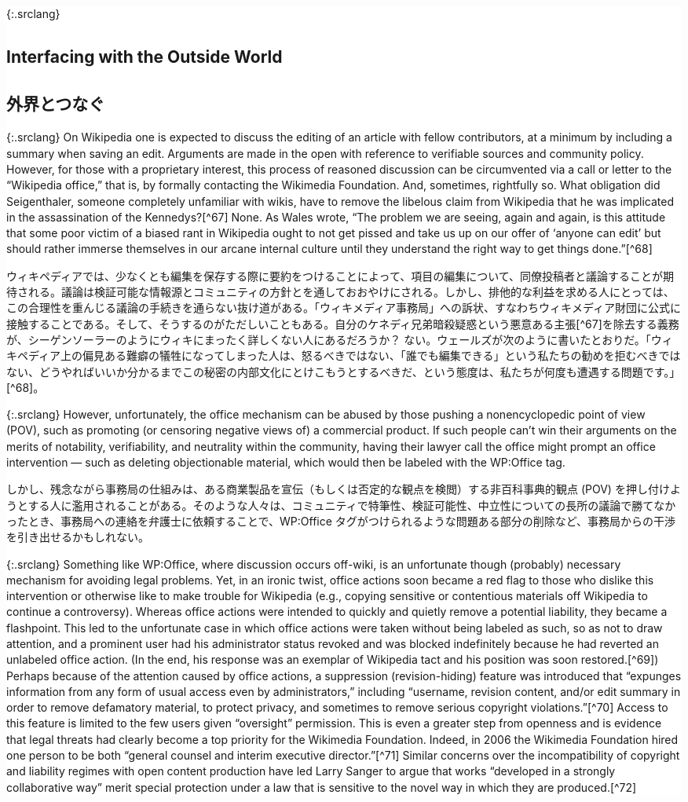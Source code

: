 {:.srclang}
## Interfacing with the Outside World

## 外界とつなぐ

{:.srclang}
On Wikipedia one is expected to discuss the editing of an article with fellow contributors, at a minimum by including a summary when saving an edit. Arguments are made in the open with reference to verifiable sources and community policy. However, for those with a proprietary interest, this process of reasoned discussion can be circumvented via a call or letter to the “Wikipedia office,” that is, by formally contacting the Wikimedia Foundation. And, sometimes, rightfully so. What obligation did Seigenthaler, someone completely unfamiliar with wikis, have to remove the libelous claim from Wikipedia that he was implicated in the assassination of the Kennedys?[^67] None. As Wales wrote, “The problem we are seeing, again and again, is this attitude that some poor victim of a biased rant in Wikipedia ought to not get pissed and take us up on our offer of ‘anyone can edit’ but should rather immerse themselves in our arcane internal culture until they understand the right way to get things done.”[^68]

ウィキペディアでは、少なくとも編集を保存する際に要約をつけることによって、項目の編集について、同僚投稿者と議論することが期待される。議論は検証可能な情報源とコミュニティの方針とを通しておおやけにされる。しかし、排他的な利益を求める人にとっては、この合理性を重んじる議論の手続きを通らない抜け道がある。「ウィキメディア事務局」への訴状、すなわちウィキメディア財団に公式に接触することである。そして、そうするのがただしいこともある。自分のケネディ兄弟暗殺疑惑という悪意ある主張[^67]を除去する義務が、シーゲンソーラーのようにウィキにまったく詳しくない人にあるだろうか？ ない。ウェールズが次のように書いたとおりだ。「ウィキペディア上の偏見ある難癖の犠牲になってしまった人は、怒るべきではない、「誰でも編集できる」という私たちの勧めを拒むべきではない、どうやればいいか分かるまでこの秘密の内部文化にとけこもうとするべきだ、という態度は、私たちが何度も遭遇する問題です。」[^68]。

{:.srclang}
However, unfortunately, the office mechanism can be abused by those pushing a nonencyclopedic point of view (POV), such as promoting (or censoring negative views of) a commercial product. If such people can’t win their arguments on the merits of notability, verifiability, and neutrality within the community, having their lawyer call the office might prompt an office intervention — such as deleting objectionable material, which would then be labeled with the WP:Office tag.

しかし、残念ながら事務局の仕組みは、ある商業製品を宣伝（もしくは否定的な観点を検閲）する非百科事典的観点 (POV) を押し付けようとする人に濫用されることがある。そのような人々は、コミュニティで特筆性、検証可能性、中立性についての長所の議論で勝てなかったとき、事務局への連絡を弁護士に依頼することで、WP:Office タグがつけられるような問題ある部分の削除など、事務局からの干渉を引き出せるかもしれない。

{:.srclang}
Something like WP:Office, where discussion occurs off-wiki, is an unfortunate though (probably) necessary mechanism for avoiding legal problems. Yet, in an ironic twist, office actions soon became a red flag to those who dislike this intervention or otherwise like to make trouble for Wikipedia (e.g., copying sensitive or contentious materials off Wikipedia to continue a controversy). Whereas office actions were intended to quickly and quietly remove a potential liability, they became a flashpoint. This led to the unfortunate case in which office actions were taken without being labeled as such, so as not to draw attention, and a prominent user had his administrator status revoked and was blocked indefinitely because he had reverted an unlabeled office action. (In the end, his response was an exemplar of Wikipedia tact and his position was soon restored.[^69]) Perhaps because of the attention caused by office actions, a suppression (revision-hiding) feature was introduced that “expunges information from any form of usual access even by administrators,” including “username, revision content, and/or edit summary in order to remove defamatory material, to protect privacy, and sometimes to remove serious copyright violations.”[^70] Access to this feature is limited to the few users given “oversight” permission. This is even a greater step from openness and is evidence that legal threats had clearly become a top priority for the Wikimedia Foundation. Indeed, in 2006 the Wikimedia Foundation hired one person to be both “general counsel and interim executive director.”[^71] Similar concerns over the incompatibility of copyright and liability regimes with open content production have led Larry Sanger to argue that works “developed in a strongly collaborative way” merit special protection under a law that is sensitive to the novel way in which they are produced.[^72]
